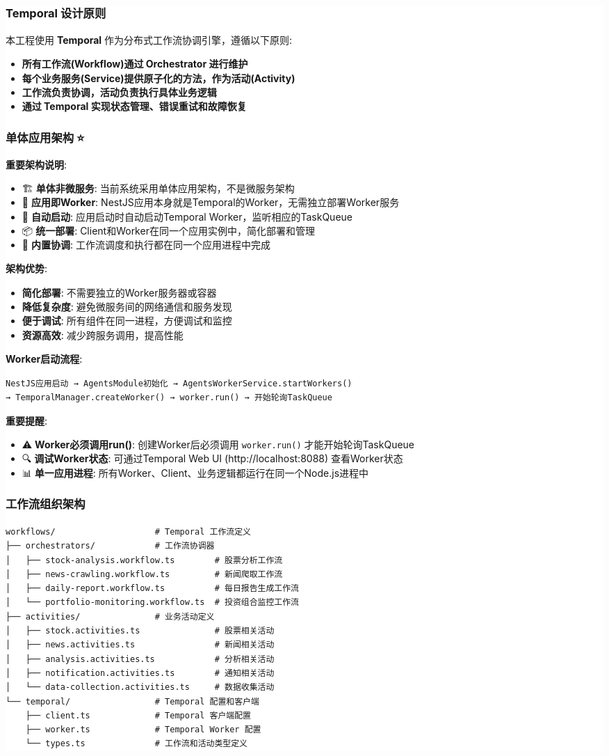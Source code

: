 ### Temporal 设计原则
本工程使用 **Temporal** 作为分布式工作流协调引擎，遵循以下原则:

- **所有工作流(Workflow)通过 Orchestrator 进行维护**
- **每个业务服务(Service)提供原子化的方法，作为活动(Activity)**
- **工作流负责协调，活动负责执行具体业务逻辑**
- **通过 Temporal 实现状态管理、错误重试和故障恢复**

### 单体应用架构 ⭐
**重要架构说明**: 
- 🏗️ **单体非微服务**: 当前系统采用单体应用架构，不是微服务架构
- 🔧 **应用即Worker**: NestJS应用本身就是Temporal的Worker，无需独立部署Worker服务
- 🚀 **自动启动**: 应用启动时自动启动Temporal Worker，监听相应的TaskQueue
- 📦 **统一部署**: Client和Worker在同一个应用实例中，简化部署和管理
- 🔄 **内置协调**: 工作流调度和执行都在同一个应用进程中完成

**架构优势**:
- **简化部署**: 不需要独立的Worker服务器或容器
- **降低复杂度**: 避免微服务间的网络通信和服务发现
- **便于调试**: 所有组件在同一进程，方便调试和监控
- **资源高效**: 减少跨服务调用，提高性能

**Worker启动流程**:
```
NestJS应用启动 → AgentsModule初始化 → AgentsWorkerService.startWorkers() 
→ TemporalManager.createWorker() → worker.run() → 开始轮询TaskQueue
```

**重要提醒**: 
- ⚠️ **Worker必须调用run()**: 创建Worker后必须调用 `worker.run()` 才能开始轮询TaskQueue
- 🔍 **调试Worker状态**: 可通过Temporal Web UI (http://localhost:8088) 查看Worker状态
- 📊 **单一应用进程**: 所有Worker、Client、业务逻辑都运行在同一个Node.js进程中

### 工作流组织架构
```
workflows/                    # Temporal 工作流定义
├── orchestrators/            # 工作流协调器
│   ├── stock-analysis.workflow.ts        # 股票分析工作流
│   ├── news-crawling.workflow.ts         # 新闻爬取工作流
│   ├── daily-report.workflow.ts          # 每日报告生成工作流
│   └── portfolio-monitoring.workflow.ts  # 投资组合监控工作流
├── activities/               # 业务活动定义
│   ├── stock.activities.ts               # 股票相关活动
│   ├── news.activities.ts                # 新闻相关活动
│   ├── analysis.activities.ts            # 分析相关活动
│   ├── notification.activities.ts        # 通知相关活动
│   └── data-collection.activities.ts     # 数据收集活动
└── temporal/                 # Temporal 配置和客户端
    ├── client.ts             # Temporal 客户端配置
    ├── worker.ts             # Temporal Worker 配置
    └── types.ts              # 工作流和活动类型定义
```
